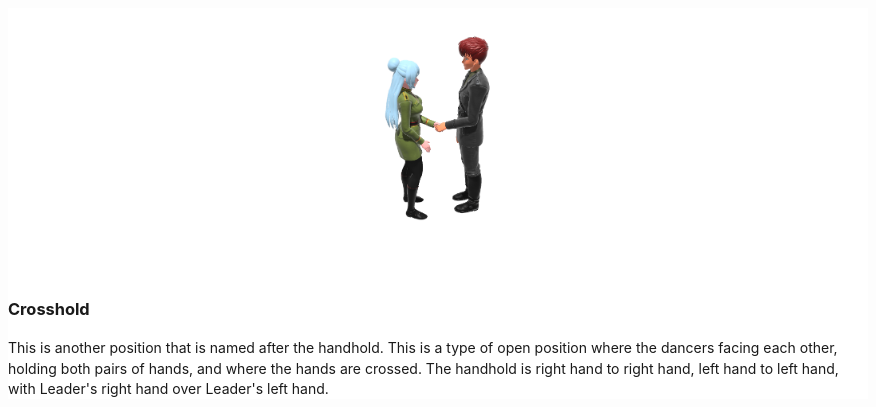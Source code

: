 <p><div style="text-align:center"><img src="images/Positions/Reverse_Handshake_LLHS.PNG" width="150" height="262" /></div></p>


### Crosshold
This is another position that is named after the handhold. This is a type of open position where the dancers facing each other, holding both pairs of hands, and where the hands are crossed.  The handhold is right hand to right hand, left hand to left hand, with Leader's right hand over Leader's left hand.
